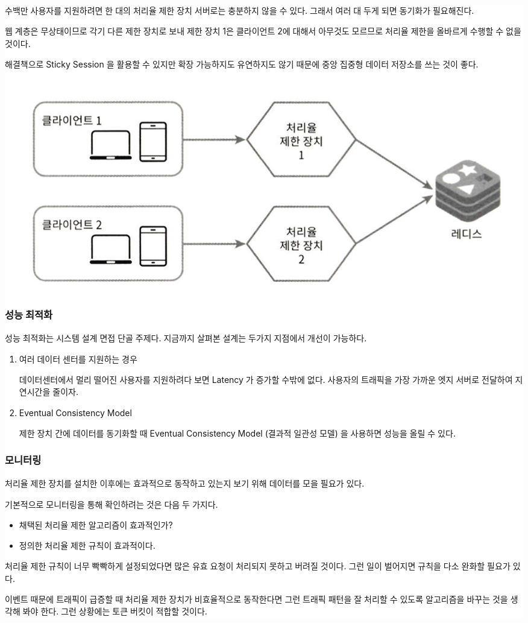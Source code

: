 수백만 사용자를 지원하려면 한 대의 처리율 제한 장치 서버로는 충분하지 않을 수 있다.
그래서 여러 대 두게 되면 동기화가 필요해진다.

웹 계층은 무상태이므로 각기 다른 제한 장치로 보내 제한 장치 1은 클라이언트 2에 대해서 아무것도 모르므로 처리율 제한을 올바르게 수행할 수 없을 것이다.

해결책으로 Sticky Session 을 활용할 수 있지만 확장 가능하지도 유연하지도 않기 때문에 중앙 집중형 데이터 저장소를 쓰는 것이 좋다.


![./assets/04_img_12.png](./assets/04_img_12.png)


### 성능 최적화
성능 최적화는 시스템 설계 면접 단골 주제다.
지금까지 살펴본 설계는 두가지 지점에서 개선이 가능하다.

1. 여러 데이터 센터를 지원하는 경우

    데이터센터에서 멀리 떨어진 사용자를 지원하려다 보면 Latency 가 증가할 수밖에 없다. 사용자의 트래픽을 가장 가까운 엣지 서버로 전달하여 지연시간을 줄이자.


2. Eventual Consistency Model
    
    제한 장치 간에 데이터를 동기화할 때 Eventual Consistency Model (결과적 일관성 모델) 을 사용하면 성능을 올릴 수 있다.

### 모니터링
처리율 제한 장치를 설치한 이후에는 효과적으로 동작하고 있는지 보기 위해 데이터를 모을 필요가 있다.

기본적으로 모니터링을 통해 확인하려는 것은 다음 두 가지다.

- 채택된 처리율 제한 알고리즘이 효과적인가?


- 정의한 처리율 제한 규칙이 효과적이다.


처리율 제한 규칙이 너무 빡빡하게 설정되었다면 많은 유효 요청이 처리되지 못하고 버려질 것이다. 그런 일이 벌어지면 규칙을 다소 완화할 필요가 있다.

이벤트 때문에 트래픽이 급증할 때 처리율 제한 장치가 비효율적으로 동작한다면 그런 트래픽 패턴을 잘 처리할 수 있도록 알고리즘을 바꾸는 것을 생각해 봐야 한다. 그런 상황에는 토큰 버킷이 적합할 것이다.

